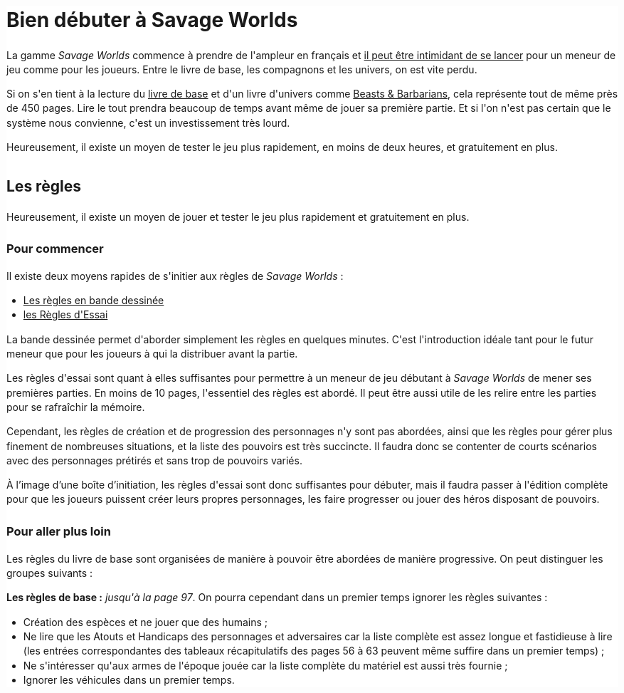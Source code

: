 # Bien débuter à Savage Worlds

La gamme *Savage Worlds* commence à prendre de l'ampleur en français et [il peut être intimidant de se lancer](https://www.black-book-editions.fr/forums.php?topic_id=20419) pour un meneur de jeu comme pour les joueurs. Entre le livre de base, les compagnons et les univers, on est vite perdu.

Si on s'en tient à la lecture du [livre de base](https://www.black-book-editions.fr/produit.php?id=9013) et d'un livre d'univers comme [Beasts & Barbarians](https://www.black-book-editions.fr/produit.php?id=4206), cela représente tout de même près de 450 pages. Lire le tout prendra beaucoup de temps avant même de jouer sa première partie. Et si l'on n'est pas certain que le système nous convienne, c'est un investissement très lourd.

Heureusement, il existe un moyen de tester le jeu plus rapidement, en moins de deux heures, et gratuitement en plus.

## Les règles

Heureusement, il existe un moyen de jouer et tester le jeu plus rapidement et gratuitement en plus.

### Pour commencer

Il existe deux moyens rapides de s'initier aux règles de *Savage Worlds* :

- [Les règles en bande dessinée](https://savage.torgan.net/2018/07/savage-worlds-les-regles-en-bd.html)
- [les Règles d'Essai](https://savage.torgan.net/2021/05/bd-et-regles-d-essai.html)

La bande dessinée permet d'aborder simplement les règles en quelques minutes. C'est l'introduction idéale tant pour le futur meneur que pour les joueurs à qui la distribuer avant la partie.

Les règles d'essai sont quant à elles suffisantes pour permettre à un meneur de jeu débutant à *Savage Worlds* de mener ses premières parties. En moins de 10 pages, l'essentiel des règles est abordé. Il peut être aussi utile de les relire entre les parties pour se rafraîchir la mémoire.

Cependant, les règles de création et de progression des personnages n'y sont pas abordées, ainsi que les règles pour gérer plus finement de nombreuses situations, et la liste des pouvoirs est très succincte. Il faudra donc se contenter de courts scénarios avec des personnages prétirés et sans trop de pouvoirs variés.

À l’image d’une boîte d’initiation, les règles d'essai sont donc suffisantes pour débuter, mais il faudra passer à l'édition complète pour que les joueurs puissent créer leurs propres personnages, les faire progresser ou jouer des héros disposant de pouvoirs.

### Pour aller plus loin

Les règles du livre de base sont organisées de manière à pouvoir être abordées de manière progressive. On peut distinguer les groupes suivants :

**Les règles de base :** *jusqu'à la page 97*. On pourra cependant dans un premier temps ignorer les règles suivantes :

- Création des espèces et ne jouer que des humains ;
- Ne lire que les Atouts et Handicaps des personnages et adversaires car la liste complète est assez longue et fastidieuse à lire (les entrées correspondantes des tableaux récapitulatifs des pages 56 à 63 peuvent même suffire dans un premier temps)  ;
- Ne s'intéresser qu'aux armes de l'époque jouée car la liste complète du matériel est aussi très fournie ;
- Ignorer les véhicules dans un premier temps.
